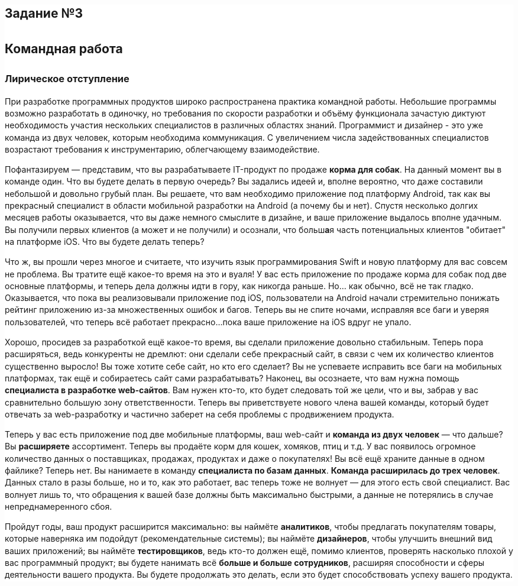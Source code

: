 ## Задание №3
## Командная работа

### Лирическое отступление
При разработке программных продуктов широко распространена практика командной работы. Небольшие программы возможно разработать в одиночку, но требования по скорости разработки и объёму функционала зачастую диктуют необходимость участия нескольких специалистов в различных областях знаний. Программист и дизайнер - это уже команда из двух человек, которым необходима коммуникация. С увеличением числа задействованных специалистов возрастают требования к инструментарию, облегчающему взаимодействие.

Пофантазируем — представим, что вы разрабатываете IT-продукт по продаже **корма для собак**. На данный момент вы в команде один. Что вы будете делать в первую очередь? Вы задались идеей и, вполне вероятно, что даже составили небольшой и довольно грубый план. Вы решаете, что вам необходимо приложение под платформу Android, так как вы прекрасный специалист в области мобильной разработки на Android (а почему бы и нет). Спустя несколько долгих месяцев работы оказывается, что вы даже немного смыслите в дизайне, и ваше приложение выдалось вполне удачным. Вы получили первых клиентов (а может и не получили) и осознали, что больш**а**я часть потенциальных клиентов "обитает" на платформе iOS. Что вы будете делать теперь?

Что ж, вы прошли через многое и считаете, что изучить язык программирования Swift и новую платформу для вас совсем не проблема. Вы тратите ещё какое-то время на это и вуаля! У вас есть приложение по продаже корма для собак под две основные платформы, и теперь дела должны идти в гору, как никогда раньше. Но... как обычно, всё не так гладко. Оказывается, что пока вы реализовывали приложение под iOS, пользователи на Android начали стремительно понижать рейтинг приложению из-за множественных ошибок и багов. Теперь вы не спите ночами, исправляя все баги и уверяя пользователей, что теперь всё работает прекрасно...пока ваше приложение на iOS вдруг не упало. 

Хорошо, просидев за разработкой ещё какое-то время, вы сделали приложение довольно стабильным. Теперь пора расширяться, ведь конкуренты не дремлют: они сделали себе прекрасный сайт, в связи с чем их количество клиентов существенно выросло! Вы тоже хотите себе сайт, но кто его сделает? Вы не успеваете исправить все баги на мобильных платформах, так ещё и собираетесь сайт сами разрабатывать? Наконец, вы осознаете, что вам нужна помощь **специалиста в разработке web-сайтов**. Вам нужен кто-то, кто будет следовать той же цели, что и вы, забрав у вас сравнительно большую зону ответственности. Теперь вы приветствуете нового члена вашей команды, который будет отвечать за web-разработку и частично заберет на себя проблемы с продвижением продукта.

Теперь у вас есть приложение под две мобильные платформы, ваш web-сайт и **команда из двух человек** — что дальше? Вы **расширяете** ассортимент. Теперь вы продаёте корм для кошек, хомяков, птиц и т.д. У вас появилось огромное количество данных о поставщиках, продажах, продуктах и даже о покупателях! Вы всё ещё храните данные в одном файлике? Теперь нет. Вы нанимаете в команду **специалиста по базам данных**. **Команда расширилась до трех человек**. Данных стало в разы больше, но и то, как это работает, вас теперь тоже не волнует — для этого есть свой специалист. Вас волнует лишь то, что обращения к вашей базе должны быть максимально быстрыми, а данные не потерялись в случае непреднамеренного сбоя.

Пройдут годы, ваш продукт расширится максимально: вы наймёте **аналитиков**, чтобы предлагать покупателям товары, которые наверняка им подойдут (рекомендательные системы); вы наймёте **дизайнеров**, чтобы улучшить внешний вид ваших приложений; вы наймёте **тестировщиков**, ведь кто-то должен ещё, помимо клиентов, проверять насколько плохой у вас программный продукт; вы будете нанимать всё **больше и больше сотрудников**, расширяя способности и сферы деятельности вашего продукта. Вы будете продолжать это делать, если это будет способствовать успеху вашего продукта.
